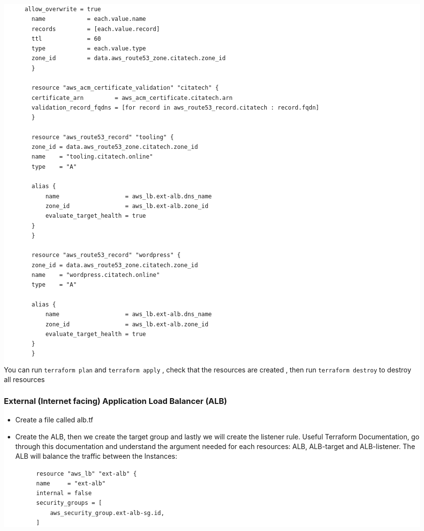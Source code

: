           allow_overwrite = true
            name            = each.value.name
            records         = [each.value.record]
            ttl             = 60
            type            = each.value.type
            zone_id         = data.aws_route53_zone.citatech.zone_id
            }

            resource "aws_acm_certificate_validation" "citatech" {
            certificate_arn         = aws_acm_certificate.citatech.arn
            validation_record_fqdns = [for record in aws_route53_record.citatech : record.fqdn]
            }

            resource "aws_route53_record" "tooling" {
            zone_id = data.aws_route53_zone.citatech.zone_id
            name    = "tooling.citatech.online"
            type    = "A"

            alias {
                name                   = aws_lb.ext-alb.dns_name
                zone_id                = aws_lb.ext-alb.zone_id
                evaluate_target_health = true
            }
            }

            resource "aws_route53_record" "wordpress" {
            zone_id = data.aws_route53_zone.citatech.zone_id
            name    = "wordpress.citatech.online"
            type    = "A"

            alias {
                name                   = aws_lb.ext-alb.dns_name
                zone_id                = aws_lb.ext-alb.zone_id
                evaluate_target_health = true
            }
            }

You can run `terraform plan` and `terraform apply` , check that the resources are created , then run `terraform destroy` to destroy all resources 


### External (Internet facing) Application Load Balancer (ALB)


* Create a file called alb.tf 
* Create the ALB, then we create the target group and lastly we will create the listener rule. Useful Terraform Documentation, go through this documentation and understand the argument needed for each resources: ALB, ALB-target and ALB-listener. The ALB will balance the traffic between the Instances:

            resource "aws_lb" "ext-alb" {
            name     = "ext-alb"
            internal = false
            security_groups = [
                aws_security_group.ext-alb-sg.id,
            ]
